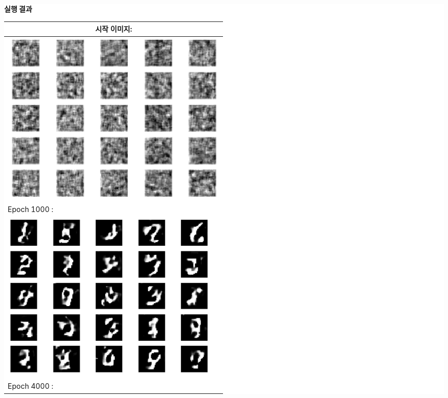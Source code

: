 

**실행 결과**

| 시작 이미지:                                                |
| ----------------------------------------------------------- |
| <img src="./images/gan6.png" alt="img" style="zoom:80%;" /> |
| Epoch 1000 :                                                |
| <img src="./images/gan7.png" alt="img" style="zoom:80%;" /> |
| Epoch 4000 :                                                |